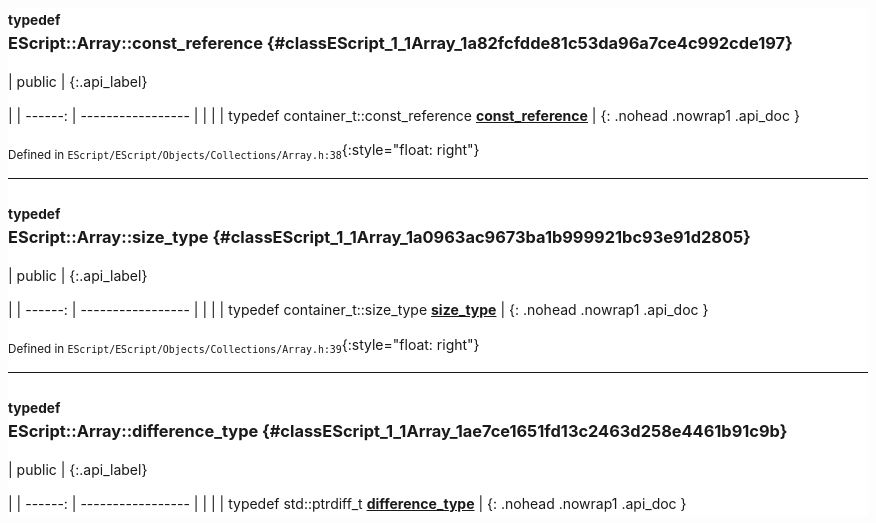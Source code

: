 ### <small>typedef</small><br/> EScript::Array::const_reference {#classEScript_1_1Array_1a82fcfdde81c53da96a7ce4c992cde197}

| public |
{:.api_label}

|
| ------: | ----------------- |
|  |
| typedef container_t::const_reference **[const_reference](#classEScript_1_1Array_1a82fcfdde81c53da96a7ce4c992cde197)**  |
{: .nohead .nowrap1 .api_doc }





<sub>Defined in `EScript/EScript/Objects/Collections/Array.h:38`</sub>{:style="float: right"}

-------------------------------------------------------------------

### <small>typedef</small><br/> EScript::Array::size_type {#classEScript_1_1Array_1a0963ac9673ba1b999921bc93e91d2805}

| public |
{:.api_label}

|
| ------: | ----------------- |
|  |
| typedef container_t::size_type **[size_type](#classEScript_1_1Array_1a0963ac9673ba1b999921bc93e91d2805)**  |
{: .nohead .nowrap1 .api_doc }





<sub>Defined in `EScript/EScript/Objects/Collections/Array.h:39`</sub>{:style="float: right"}

-------------------------------------------------------------------

### <small>typedef</small><br/> EScript::Array::difference_type {#classEScript_1_1Array_1ae7ce1651fd13c2463d258e4461b91c9b}

| public |
{:.api_label}

|
| ------: | ----------------- |
|  |
| typedef std::ptrdiff_t **[difference_type](#classEScript_1_1Array_1ae7ce1651fd13c2463d258e4461b91c9b)**  |
{: .nohead .nowrap1 .api_doc }
